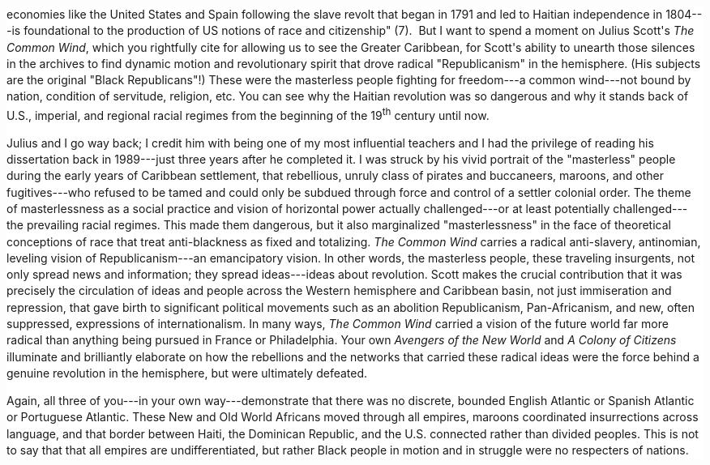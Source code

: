 economies like the United States and Spain following the slave revolt
that began in 1791 and led to Haitian independence in 1804---is
foundational to the production of US notions of race and citizenship"
(7).  But I want to spend a moment on Julius Scott's *The Common
Wind*, which you rightfully cite for allowing us to see the Greater
Caribbean, for Scott's ability to unearth those silences in the archives
to find dynamic motion and revolutionary spirit that drove radical
"Republicanism" in the hemisphere. (His subjects are the original "Black
Republicans"!) These were the masterless people fighting for freedom---a
common wind---not bound by nation, condition of servitude, religion,
etc. You can see why the Haitian revolution was so dangerous and why it
stands back of U.S., imperial, and regional racial regimes from the
beginning of the 19<sup>th</sup> century until now.

Julius and I go way back; I credit him with being one of my most
influential teachers and I had the privilege of reading his dissertation
back in 1989---just three years after he completed it. I was struck by
his vivid portrait of the "masterless" people during the early years of
Caribbean settlement, that rebellious, unruly class of pirates and
buccaneers, maroons, and other fugitives---who refused to be tamed and
could only be subdued through force and control of a settler colonial
order. The theme of masterlessness as a social practice and vision of
horizontal power actually challenged---or at least potentially
challenged---the prevailing racial regimes. This made them dangerous,
but it also marginalized "masterlessness" in the face of theoretical
conceptions of race that treat anti-blackness as fixed and
totalizing. *The Common Wind* carries a radical anti-slavery,
antinomian, leveling vision of Republicanism---an emancipatory
vision. In other words, the masterless people, these traveling
insurgents, not only spread news and information; they spread
ideas---ideas about revolution. Scott makes the crucial contribution
that it was precisely the circulation of ideas and people across the
Western hemisphere and Caribbean basin, not just immiseration and
repression, that gave birth to significant political movements such as
an abolition Republicanism, Pan-Africanism, and new, often suppressed,
expressions of internationalism. In many ways, *The Common Wind* carried
a vision of the future world far more radical than anything being
pursued in France or Philadelphia. Your own *Avengers of the New World*
and *A Colony of Citizens* illuminate and brilliantly elaborate on how
the rebellions and the networks that carried these radical ideas were
the force behind a genuine revolution in the hemisphere, but were
ultimately defeated.

Again, all three of you---in your own way---demonstrate that there was
no discrete, bounded English Atlantic or Spanish Atlantic or Portuguese
Atlantic. These New and Old World Africans moved through all empires,
maroons coordinated insurrections across language, and that border
between Haiti, the Dominican Republic, and the U.S. connected rather
than divided peoples. This is not to say that that all empires are
undifferentiated, but rather Black people in motion and in struggle were
no respecters of nations.
